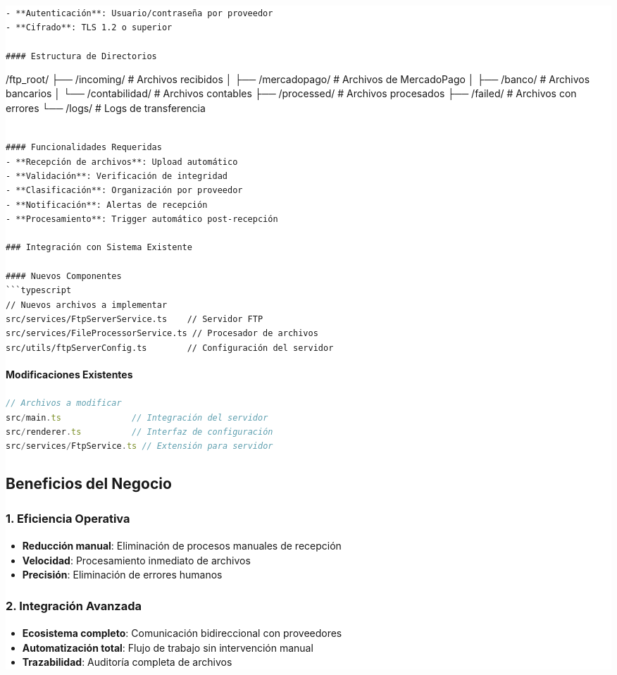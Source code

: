 ```
- **Autenticación**: Usuario/contraseña por proveedor
- **Cifrado**: TLS 1.2 o superior

#### Estructura de Directorios
```
/ftp_root/
├── /incoming/           # Archivos recibidos
│   ├── /mercadopago/    # Archivos de MercadoPago
│   ├── /banco/          # Archivos bancarios
│   └── /contabilidad/   # Archivos contables
├── /processed/          # Archivos procesados
├── /failed/             # Archivos con errores
└── /logs/               # Logs de transferencia
```

#### Funcionalidades Requeridas
- **Recepción de archivos**: Upload automático
- **Validación**: Verificación de integridad
- **Clasificación**: Organización por proveedor
- **Notificación**: Alertas de recepción
- **Procesamiento**: Trigger automático post-recepción

### Integración con Sistema Existente

#### Nuevos Componentes
```typescript
// Nuevos archivos a implementar
src/services/FtpServerService.ts    // Servidor FTP
src/services/FileProcessorService.ts // Procesador de archivos
src/utils/ftpServerConfig.ts        // Configuración del servidor
```

#### Modificaciones Existentes
```typescript
// Archivos a modificar
src/main.ts              // Integración del servidor
src/renderer.ts          // Interfaz de configuración
src/services/FtpService.ts // Extensión para servidor
```

## Beneficios del Negocio

### 1. **Eficiencia Operativa**
- **Reducción manual**: Eliminación de procesos manuales de recepción
- **Velocidad**: Procesamiento inmediato de archivos
- **Precisión**: Eliminación de errores humanos

### 2. **Integración Avanzada**
- **Ecosistema completo**: Comunicación bidireccional con proveedores
- **Automatización total**: Flujo de trabajo sin intervención manual
- **Trazabilidad**: Auditoría completa de archivos
